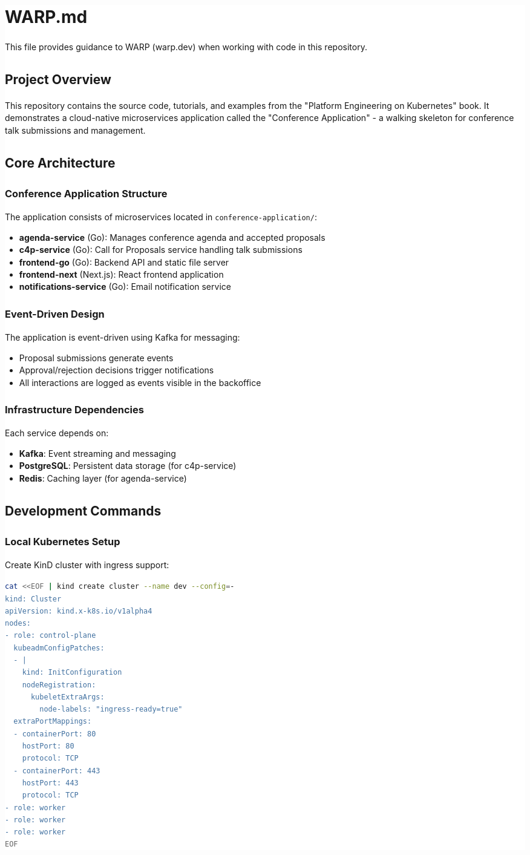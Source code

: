 # WARP.md

This file provides guidance to WARP (warp.dev) when working with code in this repository.

## Project Overview

This repository contains the source code, tutorials, and examples from the "Platform Engineering on Kubernetes" book. It demonstrates a cloud-native microservices application called the "Conference Application" - a walking skeleton for conference talk submissions and management.

## Core Architecture

### Conference Application Structure
The application consists of microservices located in `conference-application/`:

- **agenda-service** (Go): Manages conference agenda and accepted proposals
- **c4p-service** (Go): Call for Proposals service handling talk submissions  
- **frontend-go** (Go): Backend API and static file server
- **frontend-next** (Next.js): React frontend application
- **notifications-service** (Go): Email notification service

### Event-Driven Design
The application is event-driven using Kafka for messaging:
- Proposal submissions generate events
- Approval/rejection decisions trigger notifications
- All interactions are logged as events visible in the backoffice

### Infrastructure Dependencies
Each service depends on:
- **Kafka**: Event streaming and messaging
- **PostgreSQL**: Persistent data storage (for c4p-service)
- **Redis**: Caching layer (for agenda-service)

## Development Commands

### Local Kubernetes Setup
Create KinD cluster with ingress support:
```bash
cat <<EOF | kind create cluster --name dev --config=-
kind: Cluster
apiVersion: kind.x-k8s.io/v1alpha4
nodes:
- role: control-plane
  kubeadmConfigPatches:
  - |
    kind: InitConfiguration
    nodeRegistration:
      kubeletExtraArgs:
        node-labels: "ingress-ready=true"
  extraPortMappings:
  - containerPort: 80
    hostPort: 80
    protocol: TCP
  - containerPort: 443
    hostPort: 443
    protocol: TCP
- role: worker
- role: worker
- role: worker
EOF
```